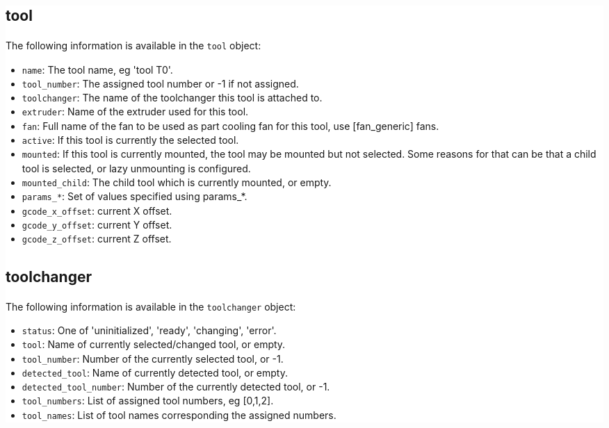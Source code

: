 ## tool

The following information is available in the `tool` object:
 - `name`: The tool name, eg 'tool T0'.
 - `tool_number`: The assigned tool number or -1 if not assigned.
 - `toolchanger`: The name of the toolchanger this tool is attached to. 
 - `extruder`: Name of the extruder used for this tool.
 - `fan`: Full name of the fan to be used as part cooling fan for this tool, use [fan_generic] fans.
 - `active`: If this tool is currently the selected tool.
 - `mounted`: If this tool is currently mounted, the tool may be mounted but
   not selected. Some reasons for that can be that a child tool is selected, or
   lazy unmounting is configured.  
 - `mounted_child`: The child tool which is currently mounted, or empty.
 - `params_*`: Set of values specified using params_*.
 - `gcode_x_offset`: current X offset.
 - `gcode_y_offset`: current Y offset.
 - `gcode_z_offset`: current Z offset.

## toolchanger

The following information is available in the `toolchanger` object:
 - `status`: One of 'uninitialized', 'ready', 'changing', 'error'.
 - `tool`: Name of currently selected/changed tool, or empty.
 - `tool_number`: Number of the currently selected tool, or -1.
 - `detected_tool`: Name of currently detected tool, or empty.
 - `detected_tool_number`: Number of the currently detected tool, or -1.
 - `tool_numbers`: List of assigned tool numbers, eg [0,1,2].
 - `tool_names`: List of tool names corresponding the assigned numbers.
